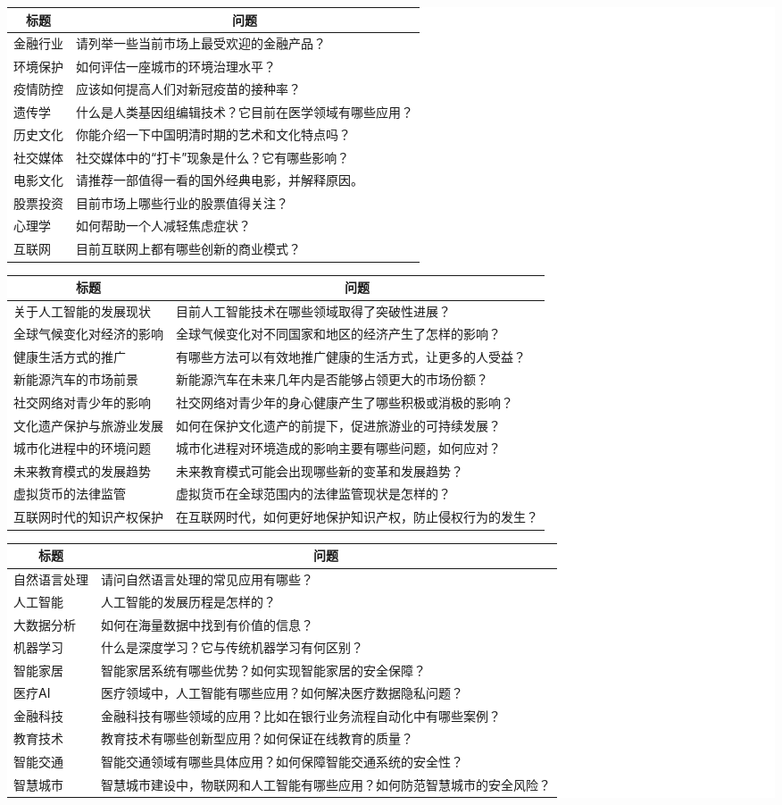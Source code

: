 |标题|问题|
|----|----|
|金融行业|请列举一些当前市场上最受欢迎的金融产品？|
|环境保护|如何评估一座城市的环境治理水平？|
|疫情防控|应该如何提高人们对新冠疫苗的接种率？|
|遗传学|什么是人类基因组编辑技术？它目前在医学领域有哪些应用？|
|历史文化|你能介绍一下中国明清时期的艺术和文化特点吗？|
|社交媒体|社交媒体中的“打卡”现象是什么？它有哪些影响？|
|电影文化|请推荐一部值得一看的国外经典电影，并解释原因。|
|股票投资|目前市场上哪些行业的股票值得关注？|
|心理学|如何帮助一个人减轻焦虑症状？|
|互联网|目前互联网上都有哪些创新的商业模式？|

|标题|问题|
| --- | --- |
|关于人工智能的发展现状|目前人工智能技术在哪些领域取得了突破性进展？|
|全球气候变化对经济的影响|全球气候变化对不同国家和地区的经济产生了怎样的影响？|
|健康生活方式的推广|有哪些方法可以有效地推广健康的生活方式，让更多的人受益？|
|新能源汽车的市场前景|新能源汽车在未来几年内是否能够占领更大的市场份额？|
|社交网络对青少年的影响|社交网络对青少年的身心健康产生了哪些积极或消极的影响？|
|文化遗产保护与旅游业发展|如何在保护文化遗产的前提下，促进旅游业的可持续发展？|
|城市化进程中的环境问题|城市化进程对环境造成的影响主要有哪些问题，如何应对？|
|未来教育模式的发展趋势|未来教育模式可能会出现哪些新的变革和发展趋势？|
|虚拟货币的法律监管|虚拟货币在全球范围内的法律监管现状是怎样的？|
|互联网时代的知识产权保护|在互联网时代，如何更好地保护知识产权，防止侵权行为的发生？|

|标题|问题|
|-|-|
|自然语言处理|请问自然语言处理的常见应用有哪些？|
|人工智能|人工智能的发展历程是怎样的？|
|大数据分析|如何在海量数据中找到有价值的信息？|
|机器学习|什么是深度学习？它与传统机器学习有何区别？|
|智能家居|智能家居系统有哪些优势？如何实现智能家居的安全保障？|
|医疗AI|医疗领域中，人工智能有哪些应用？如何解决医疗数据隐私问题？|
|金融科技|金融科技有哪些领域的应用？比如在银行业务流程自动化中有哪些案例？|
|教育技术|教育技术有哪些创新型应用？如何保证在线教育的质量？|
|智能交通|智能交通领域有哪些具体应用？如何保障智能交通系统的安全性？|
|智慧城市|智慧城市建设中，物联网和人工智能有哪些应用？如何防范智慧城市的安全风险？|
